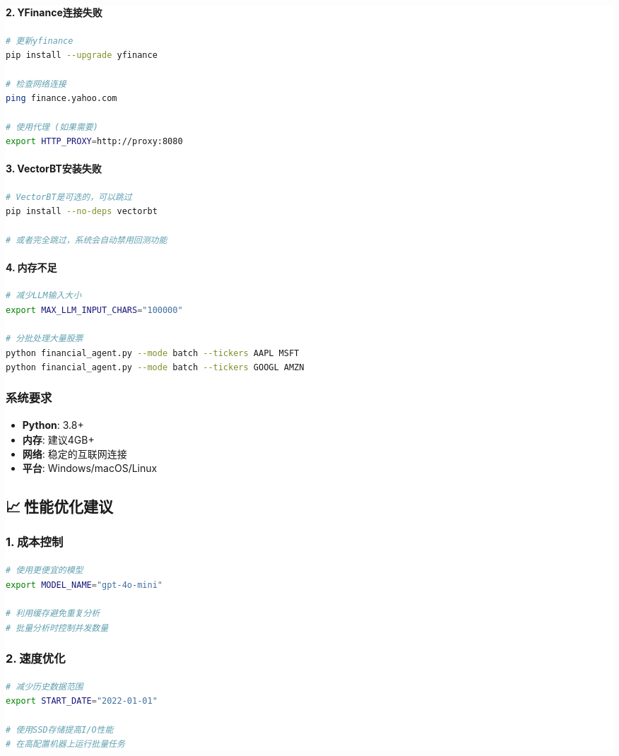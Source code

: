#### 2. YFinance连接失败
```bash
# 更新yfinance
pip install --upgrade yfinance

# 检查网络连接
ping finance.yahoo.com

# 使用代理 (如果需要)
export HTTP_PROXY=http://proxy:8080
```

#### 3. VectorBT安装失败
```bash
# VectorBT是可选的，可以跳过
pip install --no-deps vectorbt

# 或者完全跳过，系统会自动禁用回测功能
```

#### 4. 内存不足
```bash
# 减少LLM输入大小
export MAX_LLM_INPUT_CHARS="100000"

# 分批处理大量股票
python financial_agent.py --mode batch --tickers AAPL MSFT
python financial_agent.py --mode batch --tickers GOOGL AMZN
```

### 系统要求

- **Python**: 3.8+
- **内存**: 建议4GB+
- **网络**: 稳定的互联网连接
- **平台**: Windows/macOS/Linux

## 📈 性能优化建议

### 1. 成本控制
```bash
# 使用更便宜的模型
export MODEL_NAME="gpt-4o-mini"

# 利用缓存避免重复分析
# 批量分析时控制并发数量
```

### 2. 速度优化
```bash
# 减少历史数据范围
export START_DATE="2022-01-01"

# 使用SSD存储提高I/O性能
# 在高配置机器上运行批量任务
```
